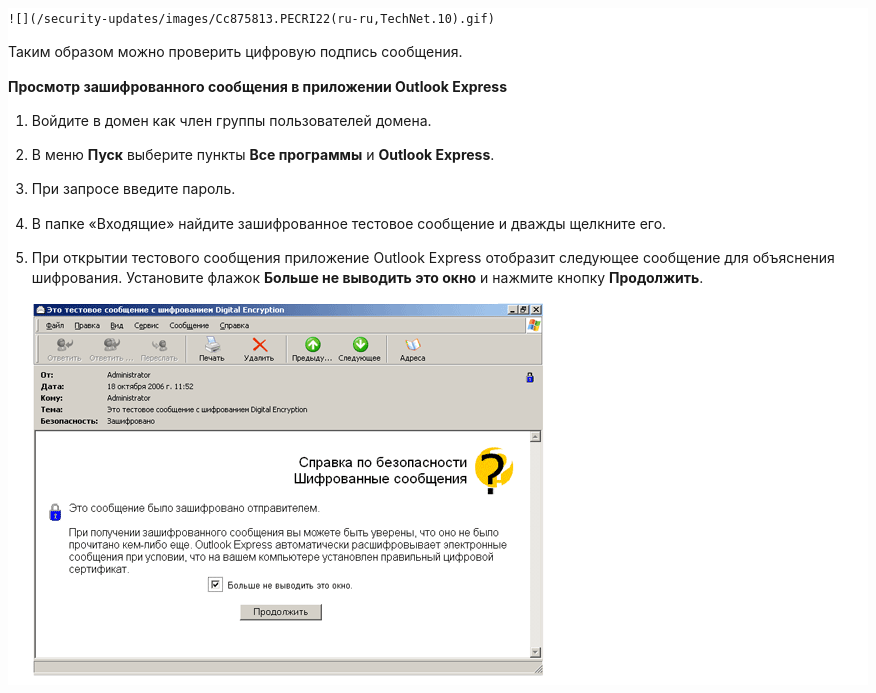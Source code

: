     ![](/security-updates/images/Cc875813.PECRI22(ru-ru,TechNet.10).gif)

Таким образом можно проверить цифровую подпись сообщения.

**Просмотр зашифрованного сообщения в приложении Outlook Express**

1.  Войдите в домен как член группы пользователей домена.

2.  В меню **Пуск** выберите пункты **Все программы** и **Outlook Express**.

3.  При запросе введите пароль.

4.  В папке «Входящие» найдите зашифрованное тестовое сообщение и дважды щелкните его.

5.  При открытии тестового сообщения приложение Outlook Express отобразит следующее сообщение для объяснения шифрования. Установите флажок **Больше не выводить это окно** и нажмите кнопку **Продолжить**.

    [![](/security-updates/images/Cc875813.PECRI23(ru-ru,TechNet.10).gif)](https://technet.microsoft.com/ru-ru/cc875813.pecri23_big(ru-ru,technet.10).gif)
